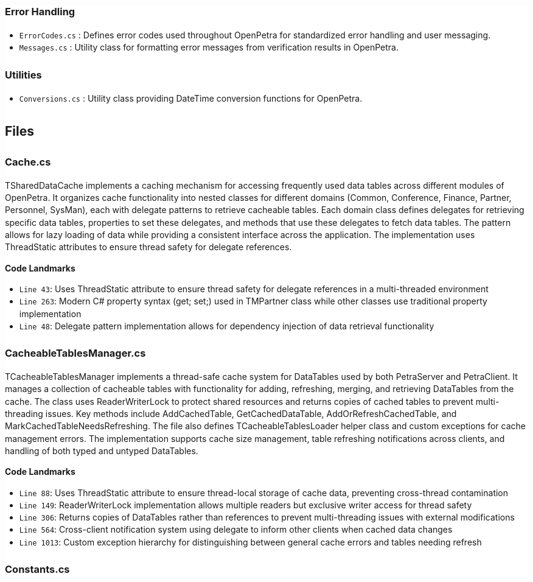 ### Error Handling
- `ErrorCodes.cs` : Defines error codes used throughout OpenPetra for standardized error handling and user messaging.
- `Messages.cs` : Utility class for formatting error messages from verification results in OpenPetra.

### Utilities
- `Conversions.cs` : Utility class providing DateTime conversion functions for OpenPetra.

## Files
### Cache.cs

TSharedDataCache implements a caching mechanism for accessing frequently used data tables across different modules of OpenPetra. It organizes cache functionality into nested classes for different domains (Common, Conference, Finance, Partner, Personnel, SysMan), each with delegate patterns to retrieve cacheable tables. Each domain class defines delegates for retrieving specific data tables, properties to set these delegates, and methods that use these delegates to fetch data tables. The pattern allows for lazy loading of data while providing a consistent interface across the application. The implementation uses ThreadStatic attributes to ensure thread safety for delegate references.

 **Code Landmarks**
- `Line 43`: Uses ThreadStatic attribute to ensure thread safety for delegate references in a multi-threaded environment
- `Line 263`: Modern C# property syntax (get; set;) used in TMPartner class while other classes use traditional property implementation
- `Line 48`: Delegate pattern implementation allows for dependency injection of data retrieval functionality
### CacheableTablesManager.cs

TCacheableTablesManager implements a thread-safe cache system for DataTables used by both PetraServer and PetraClient. It manages a collection of cacheable tables with functionality for adding, refreshing, merging, and retrieving DataTables from the cache. The class uses ReaderWriterLock to protect shared resources and returns copies of cached tables to prevent multi-threading issues. Key methods include AddCachedTable, GetCachedDataTable, AddOrRefreshCachedTable, and MarkCachedTableNeedsRefreshing. The file also defines TCacheableTablesLoader helper class and custom exceptions for cache management errors. The implementation supports cache size management, table refreshing notifications across clients, and handling of both typed and untyped DataTables.

 **Code Landmarks**
- `Line 88`: Uses ThreadStatic attribute to ensure thread-local storage of cache data, preventing cross-thread contamination
- `Line 149`: ReaderWriterLock implementation allows multiple readers but exclusive writer access for thread safety
- `Line 306`: Returns copies of DataTables rather than references to prevent multi-threading issues with external modifications
- `Line 564`: Cross-client notification system using delegate to inform other clients when cached data changes
- `Line 1013`: Custom exception hierarchy for distinguishing between general cache errors and tables needing refresh
### Constants.cs
